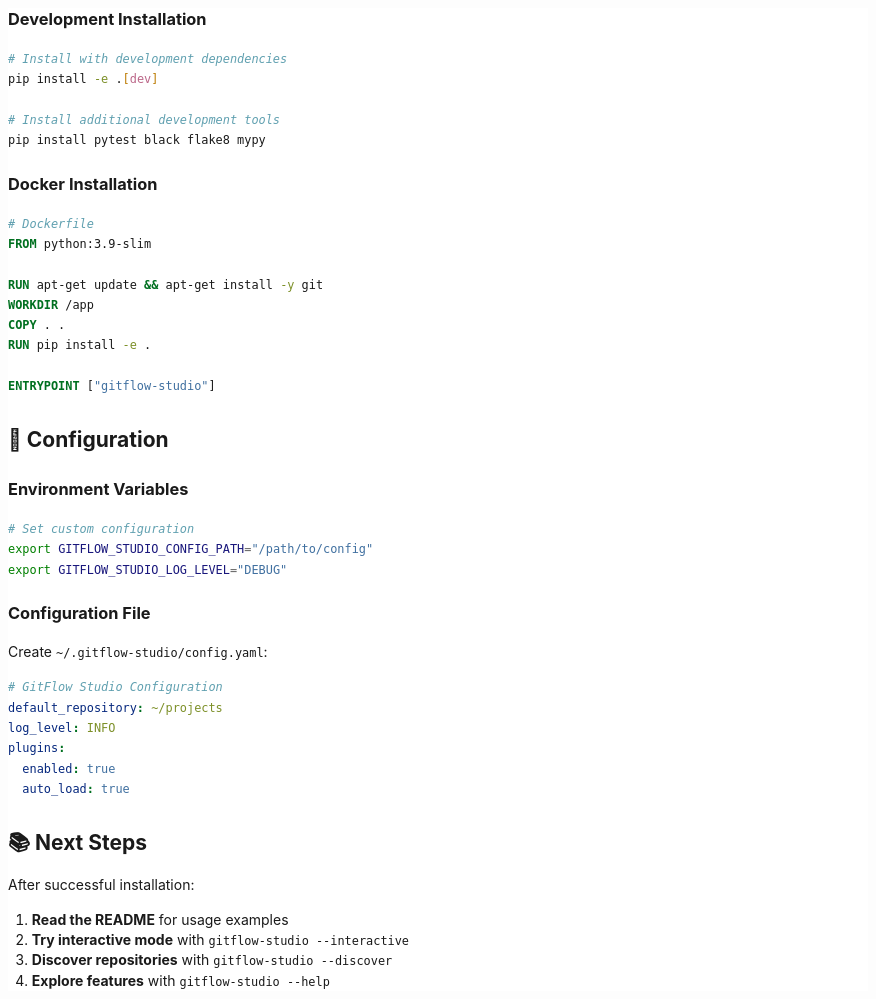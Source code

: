 ### Development Installation

```bash
# Install with development dependencies
pip install -e .[dev]

# Install additional development tools
pip install pytest black flake8 mypy
```

### Docker Installation

```dockerfile
# Dockerfile
FROM python:3.9-slim

RUN apt-get update && apt-get install -y git
WORKDIR /app
COPY . .
RUN pip install -e .

ENTRYPOINT ["gitflow-studio"]
```

## 🔧 Configuration

### Environment Variables

```bash
# Set custom configuration
export GITFLOW_STUDIO_CONFIG_PATH="/path/to/config"
export GITFLOW_STUDIO_LOG_LEVEL="DEBUG"
```

### Configuration File

Create `~/.gitflow-studio/config.yaml`:

```yaml
# GitFlow Studio Configuration
default_repository: ~/projects
log_level: INFO
plugins:
  enabled: true
  auto_load: true
```

## 📚 Next Steps

After successful installation:

1. **Read the README** for usage examples
2. **Try interactive mode** with `gitflow-studio --interactive`
3. **Discover repositories** with `gitflow-studio --discover`
4. **Explore features** with `gitflow-studio --help`

